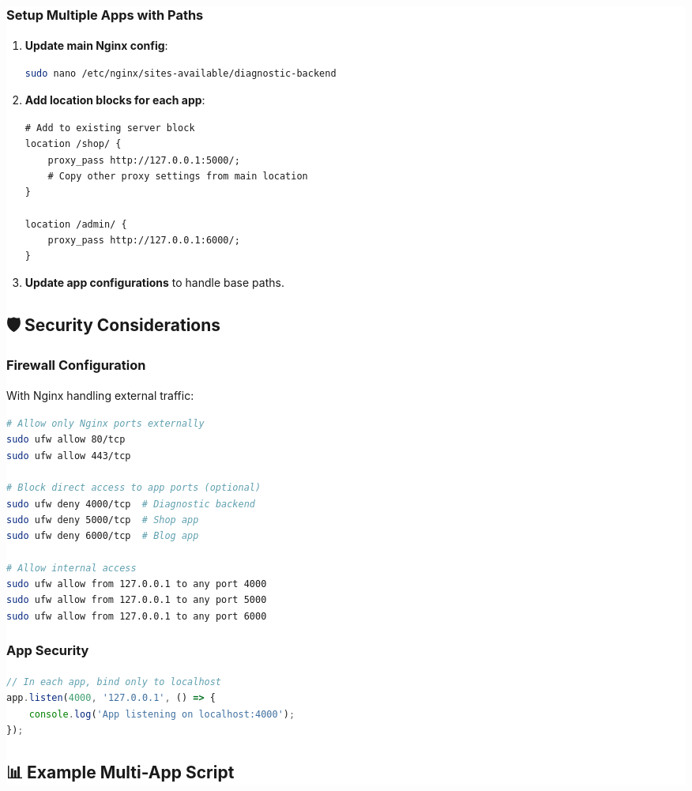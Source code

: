 ### **Setup Multiple Apps with Paths**

1. **Update main Nginx config**:
   ```bash
   sudo nano /etc/nginx/sites-available/diagnostic-backend
   ```

2. **Add location blocks for each app**:
   ```nginx
   # Add to existing server block
   location /shop/ {
       proxy_pass http://127.0.0.1:5000/;
       # Copy other proxy settings from main location
   }
   
   location /admin/ {
       proxy_pass http://127.0.0.1:6000/;
   }
   ```

3. **Update app configurations** to handle base paths.

## 🛡️ **Security Considerations**

### **Firewall Configuration**

With Nginx handling external traffic:

```bash
# Allow only Nginx ports externally
sudo ufw allow 80/tcp
sudo ufw allow 443/tcp

# Block direct access to app ports (optional)
sudo ufw deny 4000/tcp  # Diagnostic backend
sudo ufw deny 5000/tcp  # Shop app
sudo ufw deny 6000/tcp  # Blog app

# Allow internal access
sudo ufw allow from 127.0.0.1 to any port 4000
sudo ufw allow from 127.0.0.1 to any port 5000
sudo ufw allow from 127.0.0.1 to any port 6000
```

### **App Security**

```javascript
// In each app, bind only to localhost
app.listen(4000, '127.0.0.1', () => {
    console.log('App listening on localhost:4000');
});
```

## 📊 **Example Multi-App Script**
